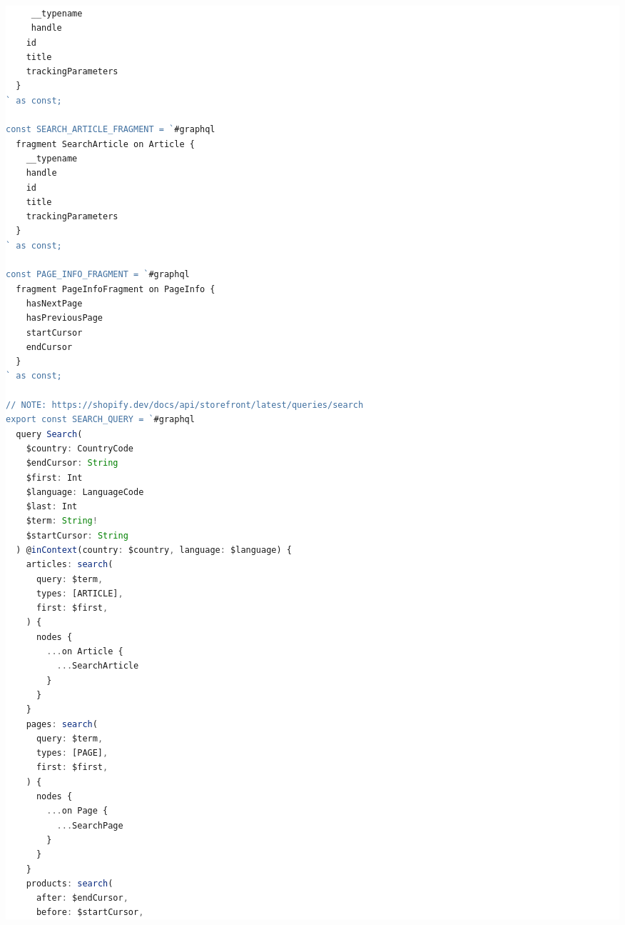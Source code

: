 ```ts
     __typename
     handle
    id
    title
    trackingParameters
  }
` as const;

const SEARCH_ARTICLE_FRAGMENT = `#graphql
  fragment SearchArticle on Article {
    __typename
    handle
    id
    title
    trackingParameters
  }
` as const;

const PAGE_INFO_FRAGMENT = `#graphql
  fragment PageInfoFragment on PageInfo {
    hasNextPage
    hasPreviousPage
    startCursor
    endCursor
  }
` as const;

// NOTE: https://shopify.dev/docs/api/storefront/latest/queries/search
export const SEARCH_QUERY = `#graphql
  query Search(
    $country: CountryCode
    $endCursor: String
    $first: Int
    $language: LanguageCode
    $last: Int
    $term: String!
    $startCursor: String
  ) @inContext(country: $country, language: $language) {
    articles: search(
      query: $term,
      types: [ARTICLE],
      first: $first,
    ) {
      nodes {
        ...on Article {
          ...SearchArticle
        }
      }
    }
    pages: search(
      query: $term,
      types: [PAGE],
      first: $first,
    ) {
      nodes {
        ...on Page {
          ...SearchPage
        }
      }
    }
    products: search(
      after: $endCursor,
      before: $startCursor,
```
